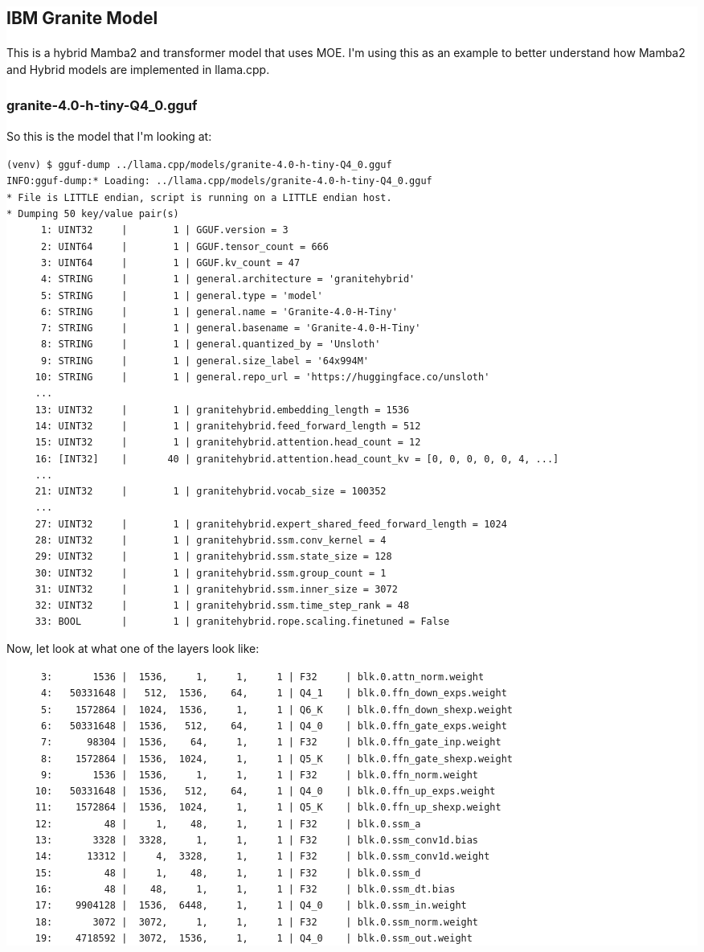 ## IBM Granite Model
This is a hybrid Mamba2 and transformer model that uses MOE. I'm using this
as an example to better understand how Mamba2 and Hybrid models are implemented
in llama.cpp.

### granite-4.0-h-tiny-Q4_0.gguf
So this is the model that I'm looking at:
```console
(venv) $ gguf-dump ../llama.cpp/models/granite-4.0-h-tiny-Q4_0.gguf
INFO:gguf-dump:* Loading: ../llama.cpp/models/granite-4.0-h-tiny-Q4_0.gguf
* File is LITTLE endian, script is running on a LITTLE endian host.
* Dumping 50 key/value pair(s)
      1: UINT32     |        1 | GGUF.version = 3
      2: UINT64     |        1 | GGUF.tensor_count = 666
      3: UINT64     |        1 | GGUF.kv_count = 47
      4: STRING     |        1 | general.architecture = 'granitehybrid'
      5: STRING     |        1 | general.type = 'model'
      6: STRING     |        1 | general.name = 'Granite-4.0-H-Tiny'
      7: STRING     |        1 | general.basename = 'Granite-4.0-H-Tiny'
      8: STRING     |        1 | general.quantized_by = 'Unsloth'
      9: STRING     |        1 | general.size_label = '64x994M'
     10: STRING     |        1 | general.repo_url = 'https://huggingface.co/unsloth'
     ...
     13: UINT32     |        1 | granitehybrid.embedding_length = 1536
     14: UINT32     |        1 | granitehybrid.feed_forward_length = 512
     15: UINT32     |        1 | granitehybrid.attention.head_count = 12
     16: [INT32]    |       40 | granitehybrid.attention.head_count_kv = [0, 0, 0, 0, 0, 4, ...]
     ...
     21: UINT32     |        1 | granitehybrid.vocab_size = 100352
     ...
     27: UINT32     |        1 | granitehybrid.expert_shared_feed_forward_length = 1024
     28: UINT32     |        1 | granitehybrid.ssm.conv_kernel = 4
     29: UINT32     |        1 | granitehybrid.ssm.state_size = 128
     30: UINT32     |        1 | granitehybrid.ssm.group_count = 1
     31: UINT32     |        1 | granitehybrid.ssm.inner_size = 3072
     32: UINT32     |        1 | granitehybrid.ssm.time_step_rank = 48
     33: BOOL       |        1 | granitehybrid.rope.scaling.finetuned = False
```
Now, let look at what one of the layers look like:
```console
      3:       1536 |  1536,     1,     1,     1 | F32     | blk.0.attn_norm.weight
      4:   50331648 |   512,  1536,    64,     1 | Q4_1    | blk.0.ffn_down_exps.weight
      5:    1572864 |  1024,  1536,     1,     1 | Q6_K    | blk.0.ffn_down_shexp.weight
      6:   50331648 |  1536,   512,    64,     1 | Q4_0    | blk.0.ffn_gate_exps.weight
      7:      98304 |  1536,    64,     1,     1 | F32     | blk.0.ffn_gate_inp.weight
      8:    1572864 |  1536,  1024,     1,     1 | Q5_K    | blk.0.ffn_gate_shexp.weight
      9:       1536 |  1536,     1,     1,     1 | F32     | blk.0.ffn_norm.weight
     10:   50331648 |  1536,   512,    64,     1 | Q4_0    | blk.0.ffn_up_exps.weight
     11:    1572864 |  1536,  1024,     1,     1 | Q5_K    | blk.0.ffn_up_shexp.weight
     12:         48 |     1,    48,     1,     1 | F32     | blk.0.ssm_a
     13:       3328 |  3328,     1,     1,     1 | F32     | blk.0.ssm_conv1d.bias
     14:      13312 |     4,  3328,     1,     1 | F32     | blk.0.ssm_conv1d.weight
     15:         48 |     1,    48,     1,     1 | F32     | blk.0.ssm_d
     16:         48 |    48,     1,     1,     1 | F32     | blk.0.ssm_dt.bias
     17:    9904128 |  1536,  6448,     1,     1 | Q4_0    | blk.0.ssm_in.weight
     18:       3072 |  3072,     1,     1,     1 | F32     | blk.0.ssm_norm.weight
     19:    4718592 |  3072,  1536,     1,     1 | Q4_0    | blk.0.ssm_out.weight
```
